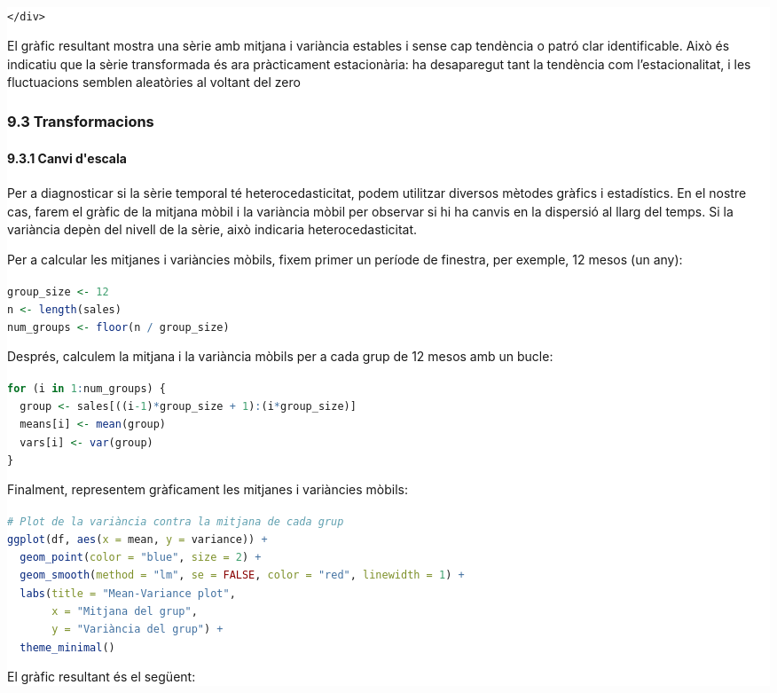     </div>
</div>

El gràfic resultant mostra una sèrie amb mitjana i variància estables i sense cap tendència o patró clar identificable. Això és indicatiu que la sèrie transformada és ara pràcticament estacionària: ha desaparegut tant la tendència com l’estacionalitat, i les fluctuacions semblen aleatòries al voltant del zero

### 9.3 Transformacions

#### 9.3.1 Canvi d'escala

Per a diagnosticar si la sèrie temporal té heterocedasticitat, podem utilitzar diversos mètodes gràfics i estadístics. En el nostre cas, farem el gràfic de la mitjana mòbil i la variància mòbil per observar si hi ha canvis en la dispersió al llarg del temps. Si la variància depèn del nivell de la sèrie, això indicaria heterocedasticitat.

Per a calcular les mitjanes i variàncies mòbils, fixem primer un període de finestra, per exemple, 12 mesos (un any):

```r
group_size <- 12
n <- length(sales)
num_groups <- floor(n / group_size)
```

Després, calculem la mitjana i la variància mòbils per a cada grup de 12 mesos amb un bucle:

```r
for (i in 1:num_groups) {
  group <- sales[((i-1)*group_size + 1):(i*group_size)]
  means[i] <- mean(group)
  vars[i] <- var(group)
}
```

Finalment, representem gràficament les mitjanes i variàncies mòbils:

```r
# Plot de la variància contra la mitjana de cada grup
ggplot(df, aes(x = mean, y = variance)) +
  geom_point(color = "blue", size = 2) +
  geom_smooth(method = "lm", se = FALSE, color = "red", linewidth = 1) +
  labs(title = "Mean-Variance plot",
       x = "Mitjana del grup",
       y = "Variància del grup") +
  theme_minimal()
```

El gràfic resultant és el següent:

<div class="image-row">
    <div class="image-column">